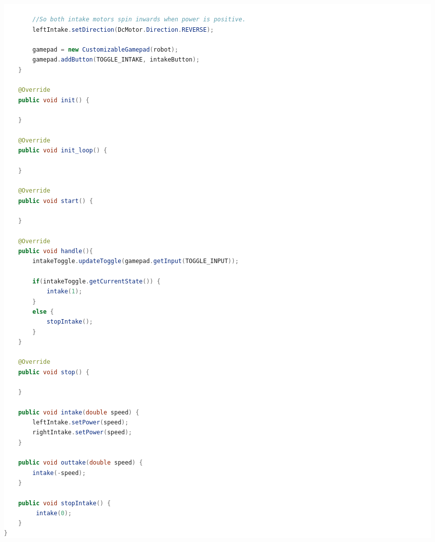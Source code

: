 ```java
        
        //So both intake motors spin inwards when power is positive.
        leftIntake.setDirection(DcMotor.Direction.REVERSE);
        
        gamepad = new CustomizableGamepad(robot);
        gamepad.addButton(TOGGLE_INTAKE, intakeButton);
    }

    @Override
    public void init() {

    }

    @Override
    public void init_loop() {

    }

    @Override
    public void start() {
        
    }

    @Override
    public void handle(){
        intakeToggle.updateToggle(gamepad.getInput(TOGGLE_INPUT));
        
        if(intakeToggle.getCurrentState()) {
            intake(1);
        }
        else {
            stopIntake();
        }
    }

    @Override
    public void stop() {

    }
    
    public void intake(double speed) {
        leftIntake.setPower(speed);
        rightIntake.setPower(speed);
    }
    
    public void outtake(double speed) {
        intake(-speed);
    }
    
    public void stopIntake() {
         intake(0);
    }
}
```
